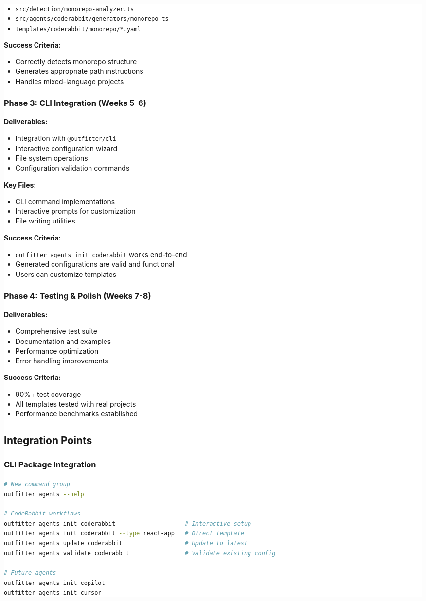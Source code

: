 - `src/detection/monorepo-analyzer.ts`
- `src/agents/coderabbit/generators/monorepo.ts`
- `templates/coderabbit/monorepo/*.yaml`

**Success Criteria:**

- Correctly detects monorepo structure
- Generates appropriate path instructions
- Handles mixed-language projects

### Phase 3: CLI Integration (Weeks 5-6)

**Deliverables:**

- Integration with `@outfitter/cli`
- Interactive configuration wizard
- File system operations
- Configuration validation commands

**Key Files:**

- CLI command implementations
- Interactive prompts for customization
- File writing utilities

**Success Criteria:**

- `outfitter agents init coderabbit` works end-to-end
- Generated configurations are valid and functional
- Users can customize templates

### Phase 4: Testing & Polish (Weeks 7-8)

**Deliverables:**

- Comprehensive test suite
- Documentation and examples
- Performance optimization
- Error handling improvements

**Success Criteria:**

- 90%+ test coverage
- All templates tested with real projects
- Performance benchmarks established

## Integration Points

### CLI Package Integration

```bash
# New command group
outfitter agents --help

# CodeRabbit workflows
outfitter agents init coderabbit                    # Interactive setup
outfitter agents init coderabbit --type react-app   # Direct template
outfitter agents update coderabbit                  # Update to latest
outfitter agents validate coderabbit                # Validate existing config

# Future agents
outfitter agents init copilot
outfitter agents init cursor
```
